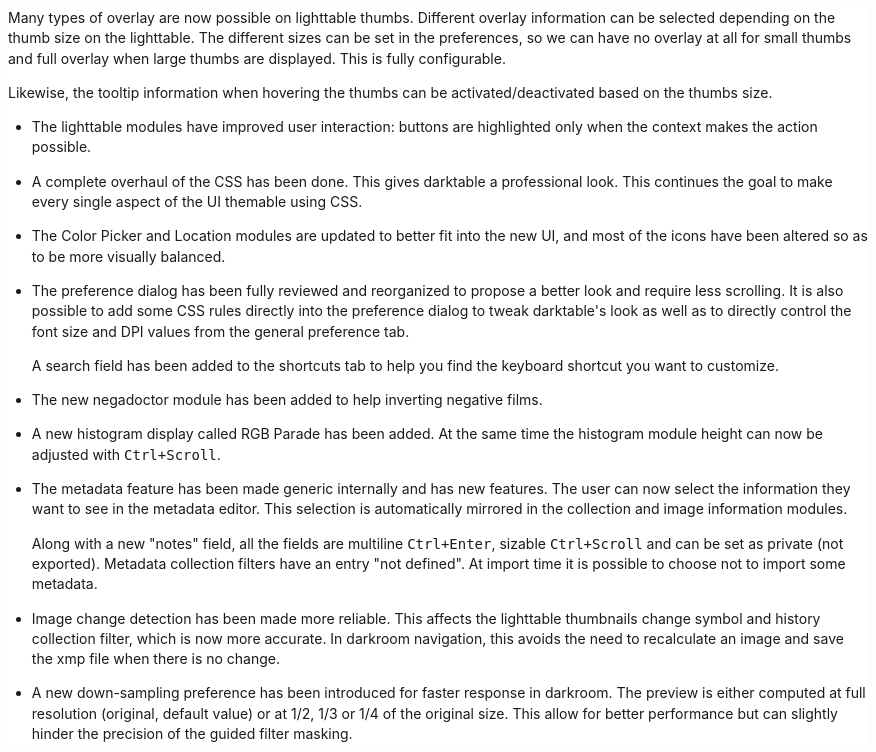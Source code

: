   Many types of overlay are now possible on lighttable thumbs. Different overlay
  information can be selected depending on the thumb size on the
  lighttable. The different sizes can be set in the preferences, so we
  can have no overlay at all for small thumbs and full overlay when
  large thumbs are displayed. This is fully configurable.

  Likewise, the tooltip information when hovering the thumbs can be
  activated/deactivated based on the thumbs size.

- The lighttable modules have improved user interaction: buttons are highlighted
  only when the context makes the action
  possible.

- A complete overhaul of the CSS has been done. This gives
  darktable a professional look. This continues
  the goal to make every single aspect of the UI themable using CSS.

- The Color Picker and
  Location modules are updated to better fit into the new UI, and most of the icons
  have been altered so as to be more visually balanced.

- The preference dialog has been fully reviewed and reorganized to
  propose a better look and require less
  scrolling. It is also possible to add some CSS rules directly into
  the preference dialog to tweak darktable's look as well as
  to directly control the font size and DPI values from the general
  preference tab.

  A search field has been added to the shortcuts tab to help you find
  the keyboard shortcut you want to customize.

- The new negadoctor module has been added to help inverting negative
  films.

- A new histogram display called RGB Parade has been added. At the
  same time the histogram module height can now be adjusted with
  <kbd>Ctrl+Scroll</kbd>.

- The metadata feature has been made generic internally and has new
  features. The user can now select the information they want to see in the
  metadata editor. This selection is automatically mirrored in the collection
  and image information modules.

  Along with a new "notes" field, all the fields are multiline
  <kbd>Ctrl+Enter</kbd>, sizable <kbd>Ctrl+Scroll</kbd> and can be set
  as private (not exported). Metadata collection filters have an entry
  "not defined". At import time it is possible to choose not to import
  some metadata.

- Image change detection has been made more reliable. This affects the
  lighttable thumbnails change symbol and history collection filter,
  which is now more accurate. In darkroom navigation, this avoids the
  need to recalculate an image and save the xmp file when there is no change.

- A new down-sampling preference has been introduced for faster
  response in darkroom. The preview is either computed at full
  resolution (original, default value) or at 1/2, 1/3 or 1/4 of the
  original size. This allow for better performance but can slightly
  hinder the precision of the guided filter masking.
